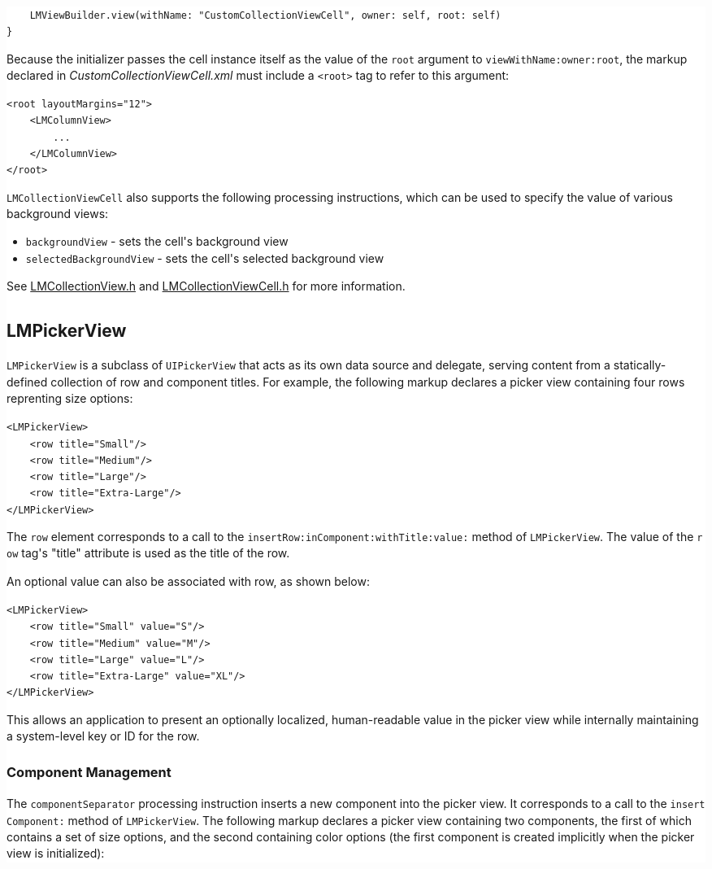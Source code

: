        LMViewBuilder.view(withName: "CustomCollectionViewCell", owner: self, root: self)
    }

Because the initializer passes the cell instance itself as the value of the `root` argument to `viewWithName:owner:root`, the markup declared in _CustomCollectionViewCell.xml_ must include a `<root>` tag to refer to this argument:

    <root layoutMargins="12">
        <LMColumnView>
            ...
        </LMColumnView>
    </root>

`LMCollectionViewCell` also supports the following processing instructions, which can be used to specify the value of various background views:

* `backgroundView` - sets the cell's background view
* `selectedBackgroundView` - sets the cell's selected background view

See [LMCollectionView.h](https://github.com/gk-brown/MarkupKit/blob/master/MarkupKit-iOS/MarkupKit/LMCollectionView.h) and [LMCollectionViewCell.h](https://github.com/gk-brown/MarkupKit/blob/master/MarkupKit-iOS/MarkupKit/LMCollectionViewCell.h) for more information.

## LMPickerView
`LMPickerView` is a subclass of `UIPickerView` that acts as its own data source and delegate, serving content from a statically-defined collection of row and component titles. For example, the following markup declares a picker view containing four rows reprenting size options:

    <LMPickerView>
        <row title="Small"/>
        <row title="Medium"/>
        <row title="Large"/>
        <row title="Extra-Large"/>
    </LMPickerView>

The `row` element corresponds to a call to the `insertRow:inComponent:withTitle:value:` method of `LMPickerView`. The value of the `row` tag's "title" attribute is used as the title of the row. 

An optional value can also be associated with row, as shown below:

    <LMPickerView>
        <row title="Small" value="S"/>
        <row title="Medium" value="M"/>
        <row title="Large" value="L"/>
        <row title="Extra-Large" value="XL"/>
    </LMPickerView>

This allows an application to present an optionally localized, human-readable value in the picker view while internally maintaining a system-level key or ID for the row.

### Component Management
The `componentSeparator` processing instruction inserts a new component into the picker view. It corresponds to a call to the `insertComponent:` method of `LMPickerView`. The following markup declares a picker view containing two components, the first of which contains a set of size options, and the second containing color options (the first component is created implicitly when the picker view is initialized):
